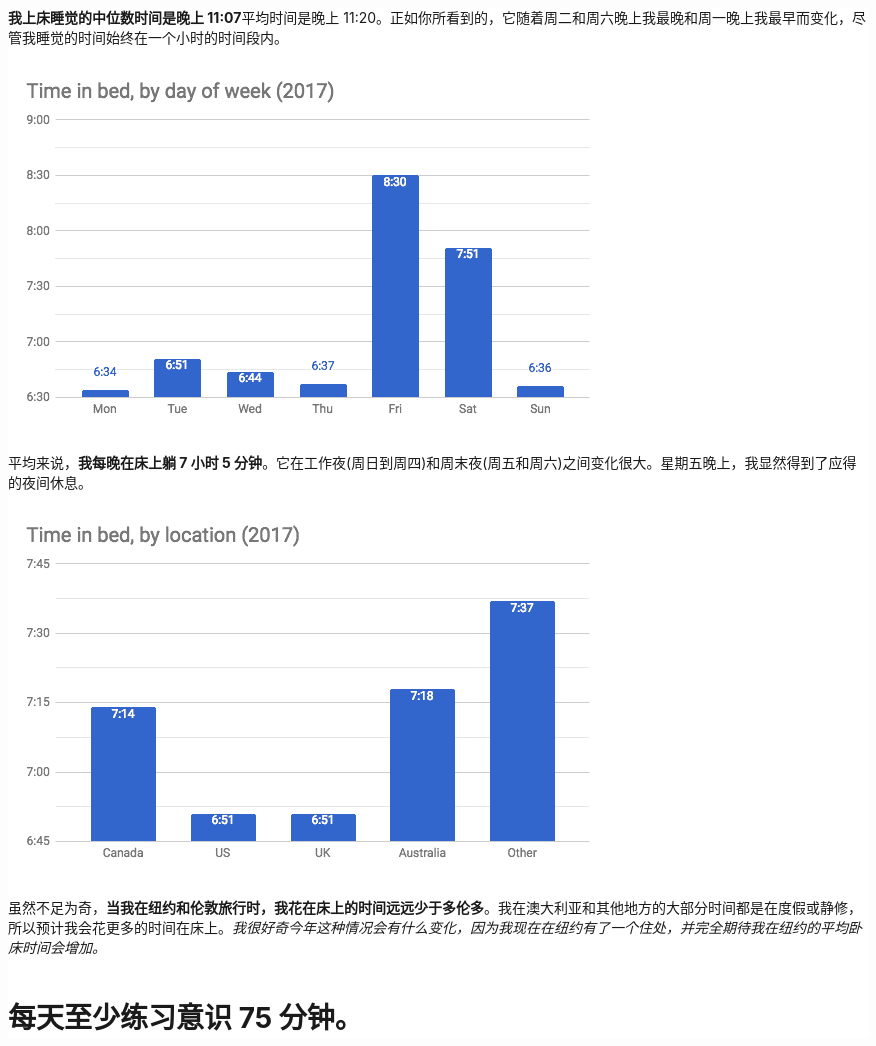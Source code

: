 **我上床睡觉的中位数时间是晚上 11:07**平均时间是晚上 11:20。正如你所看到的，它随着周二和周六晚上我最晚和周一晚上我最早而变化，尽管我睡觉的时间始终在一个小时的时间段内。

![](img/c472ef4e49f2e9e2644c5ba7c3fe1746.png)

平均来说，**我每晚在床上躺 7 小时 5 分钟**。它在工作夜(周日到周四)和周末夜(周五和周六)之间变化很大。星期五晚上，我显然得到了应得的夜间休息。

![](img/f7f14bcc03ef227edba0f4dc64a84a76.png)

虽然不足为奇，**当我在纽约和伦敦旅行时，我花在床上的时间远远少于多伦多**。我在澳大利亚和其他地方的大部分时间都是在度假或静修，所以预计我会花更多的时间在床上。*我很好奇今年这种情况会有什么变化，因为我现在在纽约有了一个住处，并完全期待我在纽约的平均卧床时间会增加。*

# 每天至少练习意识 75 分钟。
